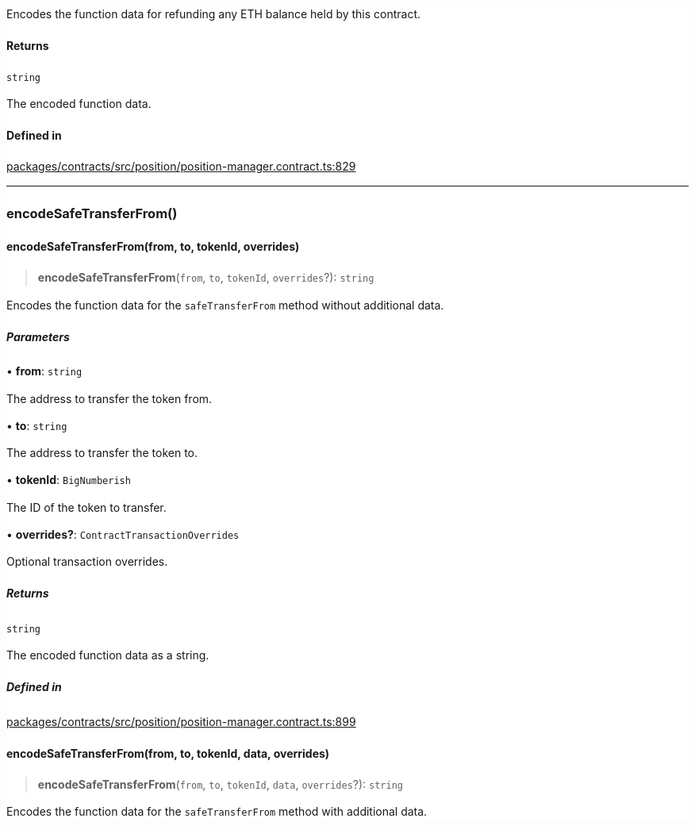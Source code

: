 Encodes the function data for refunding any ETH balance held by this contract.

#### Returns

`string`

The encoded function data.

#### Defined in

[packages/contracts/src/position/position-manager.contract.ts:829](https://github.com/niZmosis/dex-toolkit/blob/3d8b41b44787b30fbea5de3ab4737662ffb61bc8/packages/contracts/src/position/position-manager.contract.ts#L829)

***

### encodeSafeTransferFrom()

#### encodeSafeTransferFrom(from, to, tokenId, overrides)

> **encodeSafeTransferFrom**(`from`, `to`, `tokenId`, `overrides`?): `string`

Encodes the function data for the `safeTransferFrom` method without additional data.

##### Parameters

• **from**: `string`

The address to transfer the token from.

• **to**: `string`

The address to transfer the token to.

• **tokenId**: `BigNumberish`

The ID of the token to transfer.

• **overrides?**: `ContractTransactionOverrides`

Optional transaction overrides.

##### Returns

`string`

The encoded function data as a string.

##### Defined in

[packages/contracts/src/position/position-manager.contract.ts:899](https://github.com/niZmosis/dex-toolkit/blob/3d8b41b44787b30fbea5de3ab4737662ffb61bc8/packages/contracts/src/position/position-manager.contract.ts#L899)

#### encodeSafeTransferFrom(from, to, tokenId, data, overrides)

> **encodeSafeTransferFrom**(`from`, `to`, `tokenId`, `data`, `overrides`?): `string`

Encodes the function data for the `safeTransferFrom` method with additional data.
